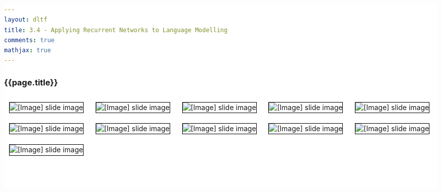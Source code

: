 ```yaml
---
layout: dltf
title: 3.4 - Applying Recurrent Networks to Language Modelling
comments: true
mathjax: true
---
```


### {{page.title}}

<img src="{{site.baseurl}}/algorithms/machinelearning/dltf/slides/3-4-1.png" alt="[Image] slide image" style="width: 800px; margin: 10px; border: 1px solid black;"/>
<img src="{{site.baseurl}}/algorithms/machinelearning/dltf/slides/3-4-2.png" alt="[Image] slide image" style="width: 800px; margin: 10px; border: 1px solid black;"/>
<img src="{{site.baseurl}}/algorithms/machinelearning/dltf/slides/3-4-3.png" alt="[Image] slide image" style="width: 800px; margin: 10px; border: 1px solid black;"/>
<img src="{{site.baseurl}}/algorithms/machinelearning/dltf/slides/3-4-4.png" alt="[Image] slide image" style="width: 800px; margin: 10px; border: 1px solid black;"/>
<img src="{{site.baseurl}}/algorithms/machinelearning/dltf/slides/3-4-5.png" alt="[Image] slide image" style="width: 800px; margin: 10px; border: 1px solid black;"/>
<img src="{{site.baseurl}}/algorithms/machinelearning/dltf/slides/3-4-6.png" alt="[Image] slide image" style="width: 800px; margin: 10px; border: 1px solid black;"/>
<img src="{{site.baseurl}}/algorithms/machinelearning/dltf/slides/3-4-7.png" alt="[Image] slide image" style="width: 800px; margin: 10px; border: 1px solid black;"/>
<img src="{{site.baseurl}}/algorithms/machinelearning/dltf/slides/3-4-8.png" alt="[Image] slide image" style="width: 800px; margin: 10px; border: 1px solid black;"/>
<img src="{{site.baseurl}}/algorithms/machinelearning/dltf/slides/3-4-9.png" alt="[Image] slide image" style="width: 800px; margin: 10px; border: 1px solid black;"/>
<img src="{{site.baseurl}}/algorithms/machinelearning/dltf/slides/3-4-10.png" alt="[Image] slide image" style="width: 800px; margin: 10px; border: 1px solid black;"/>
<img src="{{site.baseurl}}/algorithms/machinelearning/dltf/slides/3-4-11.png" alt="[Image] slide image" style="width: 800px; margin: 10px; border: 1px solid black;"/>

<br><br>
